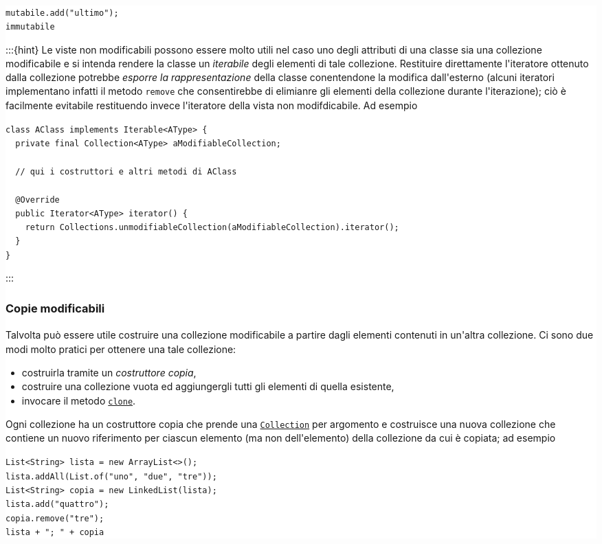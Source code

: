 ```{code-cell}
mutabile.add("ultimo");
immutabile
```

:::{hint}
Le viste non modificabili possono essere molto utili nel caso uno degli
attributi di una classe sia una collezione modificabile e si intenda rendere la
classe un *iterabile* degli elementi di tale collezione. Restituire direttamente
l'iteratore ottenuto dalla collezione potrebbe *esporre la rappresentazione*
della classe conentendone la modifica dall'esterno (alcuni iteratori
implementano infatti il metodo `remove` che consentirebbe di elimianre gli
elementi della collezione durante l'iterazione); ciò è facilmente evitabile
restituendo invece l'iteratore della vista non modifdicabile. Ad esempio

```{code-block}
class AClass implements Iterable<AType> {
  private final Collection<AType> aModifiableCollection;

  // qui i costruttori e altri metodi di AClass

  @Override
  public Iterator<AType> iterator() {
    return Collections.unmodifiableCollection(aModifiableCollection).iterator();
  }
}
```

:::

### Copie modificabili

Talvolta può essere utile costruire una collezione modificabile a partire dagli
elementi contenuti in un'altra collezione. Ci sono due modi molto pratici per
ottenere una tale collezione:

* costruirla tramite un *costruttore copia*,
* costruire una collezione vuota ed aggiungergli tutti gli elementi di quella
  esistente,
* invocare il metodo
  [`clone`](https://docs.oracle.com/en/java/javase/17/docs/api/java.base/java/util/ArrayList.html#clone()).

Ogni collezione ha un costruttore copia che prende una
[`Collection`](https://docs.oracle.com/en/java/javase/17/docs/api/java.base/java/util/Collection.html)
per argomento e costruisce una nuova collezione che contiene un nuovo
riferimento per ciascun elemento (ma non dell'elemento) della collezione da cui
è copiata; ad esempio

```{code-cell}
List<String> lista = new ArrayList<>();
lista.addAll(List.of("uno", "due", "tre"));
List<String> copia = new LinkedList(lista);
lista.add("quattro");
copia.remove("tre");
lista + "; " + copia
```

